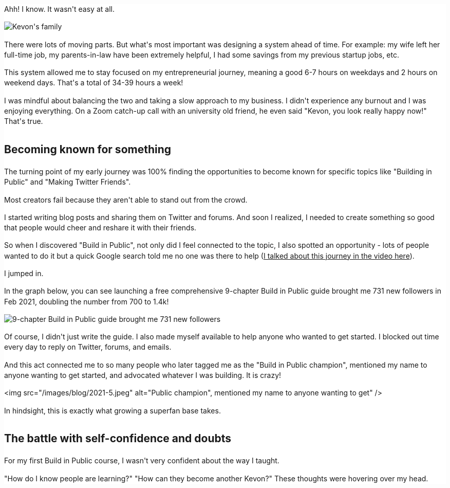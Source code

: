 Ahh! I know. It wasn't easy at all.

<img src="/images/blog/2021-3.jpeg" alt="Kevon's family" />

There were lots of moving parts. But what's most important was designing a system ahead of time. For example: my wife left her full-time job, my parents-in-law have been extremely helpful, I had some savings from my previous startup jobs, etc.

This system allowed me to stay focused on my entrepreneurial journey, meaning a good 6-7 hours on weekdays and 2 hours on weekend days. That's a total of 34-39 hours a week!

I was mindful about balancing the two and taking a slow approach to my business. I didn't experience any burnout and I was enjoying everything. On a Zoom catch-up call with an university old friend, he even said "Kevon, you look really happy now!" That's true.

## Becoming known for something

The turning point of my early journey was 100% finding the opportunities to become known for specific topics like "Building in Public" and "Making Twitter Friends".

Most creators fail because they aren't able to stand out from the crowd.


I started writing blog posts and sharing them on Twitter and forums. And soon I realized, I needed to create something so good that people would cheer and reshare it with their friends.

So when I discovered "Build in Public", not only did I feel connected to the topic, I also spotted an opportunity - lots of people wanted to do it but a quick Google search told me no one was there to help (<a href="https://youtu.be/AVPX5-1A2QQ?t=222">I talked about this journey in the video here</a>).

I jumped in.

In the graph below, you can see launching a free comprehensive 9-chapter Build in Public guide brought me 731 new followers in Feb 2021, doubling the number from 700 to 1.4k!

<img src="/images/blog/2021-4.jpeg" alt="9-chapter Build in Public guide brought me 731 new followers" />

Of course, I didn't just write the guide. I also made myself available to help anyone who wanted to get started. I blocked out time every day to reply on Twitter, forums, and emails.

And this act connected me to so many people who later tagged me as the "Build in Public champion", mentioned my name to anyone wanting to get started, and advocated whatever I was building. It is crazy!

<img src="/images/blog/2021-5.jpeg" alt="Public champion", mentioned my name to anyone wanting to get" />

In hindsight, this is exactly what growing a superfan base takes.

## The battle with self-confidence and doubts

For my first Build in Public course, I wasn't very confident about the way I taught.

"How do I know people are learning?" "How can they become another Kevon?" These thoughts were hovering over my head.


